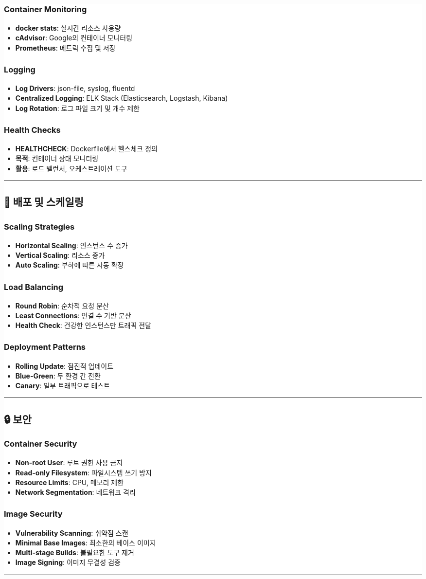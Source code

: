 ### **Container Monitoring**
- **docker stats**: 실시간 리소스 사용량
- **cAdvisor**: Google의 컨테이너 모니터링
- **Prometheus**: 메트릭 수집 및 저장

### **Logging**
- **Log Drivers**: json-file, syslog, fluentd
- **Centralized Logging**: ELK Stack (Elasticsearch, Logstash, Kibana)
- **Log Rotation**: 로그 파일 크기 및 개수 제한

### **Health Checks**
- **HEALTHCHECK**: Dockerfile에서 헬스체크 정의
- **목적**: 컨테이너 상태 모니터링
- **활용**: 로드 밸런서, 오케스트레이션 도구

---

## 🚀 배포 및 스케일링

### **Scaling Strategies**
- **Horizontal Scaling**: 인스턴스 수 증가
- **Vertical Scaling**: 리소스 증가
- **Auto Scaling**: 부하에 따른 자동 확장

### **Load Balancing**
- **Round Robin**: 순차적 요청 분산
- **Least Connections**: 연결 수 기반 분산
- **Health Check**: 건강한 인스턴스만 트래픽 전달

### **Deployment Patterns**
- **Rolling Update**: 점진적 업데이트
- **Blue-Green**: 두 환경 간 전환
- **Canary**: 일부 트래픽으로 테스트

---

## 🔒 보안

### **Container Security**
- **Non-root User**: 루트 권한 사용 금지
- **Read-only Filesystem**: 파일시스템 쓰기 방지
- **Resource Limits**: CPU, 메모리 제한
- **Network Segmentation**: 네트워크 격리

### **Image Security**
- **Vulnerability Scanning**: 취약점 스캔
- **Minimal Base Images**: 최소한의 베이스 이미지
- **Multi-stage Builds**: 불필요한 도구 제거
- **Image Signing**: 이미지 무결성 검증

---